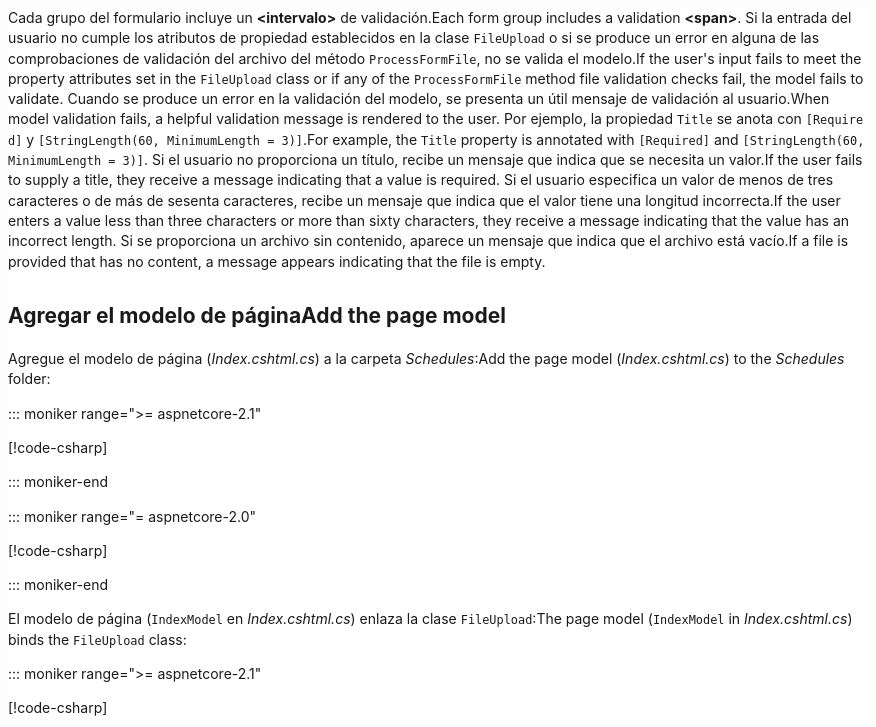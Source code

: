 <span data-ttu-id="14d2e-183">Cada grupo del formulario incluye un **\<intervalo>** de validación.</span><span class="sxs-lookup"><span data-stu-id="14d2e-183">Each form group includes a validation **\<span>**.</span></span> <span data-ttu-id="14d2e-184">Si la entrada del usuario no cumple los atributos de propiedad establecidos en la clase `FileUpload` o si se produce un error en alguna de las comprobaciones de validación del archivo del método `ProcessFormFile`, no se valida el modelo.</span><span class="sxs-lookup"><span data-stu-id="14d2e-184">If the user's input fails to meet the property attributes set in the `FileUpload` class or if any of the `ProcessFormFile` method file validation checks fail, the model fails to validate.</span></span> <span data-ttu-id="14d2e-185">Cuando se produce un error en la validación del modelo, se presenta un útil mensaje de validación al usuario.</span><span class="sxs-lookup"><span data-stu-id="14d2e-185">When model validation fails, a helpful validation message is rendered to the user.</span></span> <span data-ttu-id="14d2e-186">Por ejemplo, la propiedad `Title` se anota con `[Required]` y `[StringLength(60, MinimumLength = 3)]`.</span><span class="sxs-lookup"><span data-stu-id="14d2e-186">For example, the `Title` property is annotated with `[Required]` and `[StringLength(60, MinimumLength = 3)]`.</span></span> <span data-ttu-id="14d2e-187">Si el usuario no proporciona un título, recibe un mensaje que indica que se necesita un valor.</span><span class="sxs-lookup"><span data-stu-id="14d2e-187">If the user fails to supply a title, they receive a message indicating that a value is required.</span></span> <span data-ttu-id="14d2e-188">Si el usuario especifica un valor de menos de tres caracteres o de más de sesenta caracteres, recibe un mensaje que indica que el valor tiene una longitud incorrecta.</span><span class="sxs-lookup"><span data-stu-id="14d2e-188">If the user enters a value less than three characters or more than sixty characters, they receive a message indicating that the value has an incorrect length.</span></span> <span data-ttu-id="14d2e-189">Si se proporciona un archivo sin contenido, aparece un mensaje que indica que el archivo está vacío.</span><span class="sxs-lookup"><span data-stu-id="14d2e-189">If a file is provided that has no content, a message appears indicating that the file is empty.</span></span>

## <a name="add-the-page-model"></a><span data-ttu-id="14d2e-190">Agregar el modelo de página</span><span class="sxs-lookup"><span data-stu-id="14d2e-190">Add the page model</span></span>

<span data-ttu-id="14d2e-191">Agregue el modelo de página (*Index.cshtml.cs*) a la carpeta *Schedules*:</span><span class="sxs-lookup"><span data-stu-id="14d2e-191">Add the page model (*Index.cshtml.cs*) to the *Schedules* folder:</span></span>

::: moniker range=">= aspnetcore-2.1"

[!code-csharp[](upload-files/samples/2.x/RazorPagesMovie/Pages/Schedules/Index.cshtml.cs)]

::: moniker-end

::: moniker range="= aspnetcore-2.0"

[!code-csharp[](upload-files/samples/1.x/RazorPagesMovie/Pages/Schedules/Index.cshtml.cs)]

::: moniker-end

<span data-ttu-id="14d2e-192">El modelo de página (`IndexModel` en *Index.cshtml.cs*) enlaza la clase `FileUpload`:</span><span class="sxs-lookup"><span data-stu-id="14d2e-192">The page model (`IndexModel` in *Index.cshtml.cs*) binds the `FileUpload` class:</span></span>

::: moniker range=">= aspnetcore-2.1"

[!code-csharp[](upload-files/snapshot_samples/2.x/RazorPagesMovie/Pages/Schedules/Index.cshtml.cs?name=snippet1)]
